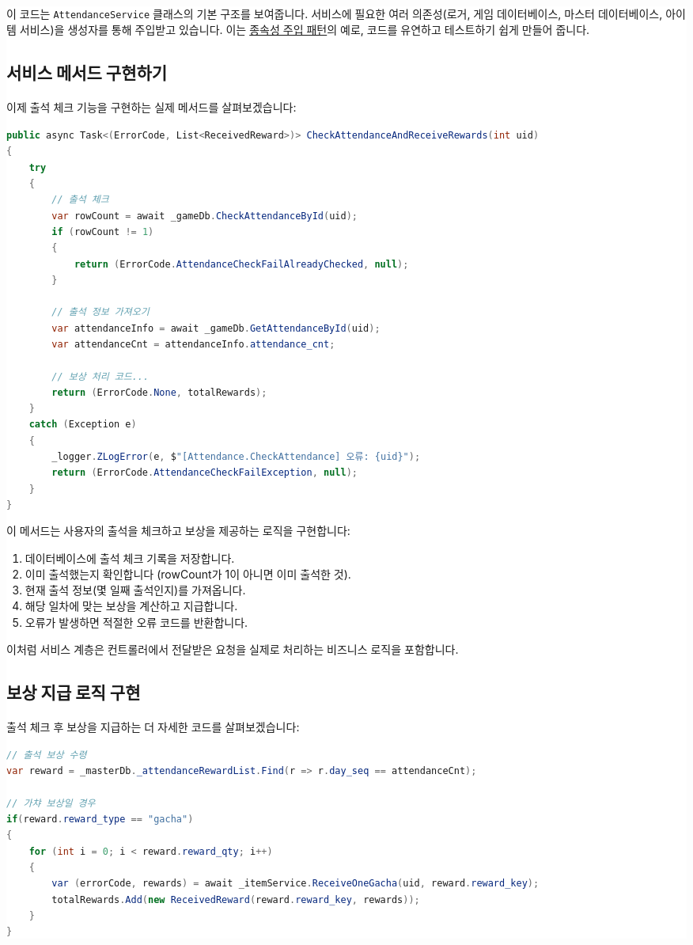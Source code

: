 이 코드는 `AttendanceService` 클래스의 기본 구조를 보여줍니다. 서비스에 필요한 여러 의존성(로거, 게임 데이터베이스, 마스터 데이터베이스, 아이템 서비스)을 생성자를 통해 주입받고 있습니다. 이는 [종속성 주입 패턴](10_종속성_주입_패턴_.md)의 예로, 코드를 유연하고 테스트하기 쉽게 만들어 줍니다.

## 서비스 메서드 구현하기

이제 출석 체크 기능을 구현하는 실제 메서드를 살펴보겠습니다:

```csharp
public async Task<(ErrorCode, List<ReceivedReward>)> CheckAttendanceAndReceiveRewards(int uid)
{
    try
    {
        // 출석 체크
        var rowCount = await _gameDb.CheckAttendanceById(uid);
        if (rowCount != 1)
        {
            return (ErrorCode.AttendanceCheckFailAlreadyChecked, null);
        }
        
        // 출석 정보 가져오기
        var attendanceInfo = await _gameDb.GetAttendanceById(uid);
        var attendanceCnt = attendanceInfo.attendance_cnt;
        
        // 보상 처리 코드...
        return (ErrorCode.None, totalRewards);
    }
    catch (Exception e)
    {
        _logger.ZLogError(e, $"[Attendance.CheckAttendance] 오류: {uid}");
        return (ErrorCode.AttendanceCheckFailException, null);
    }
}
```

이 메서드는 사용자의 출석을 체크하고 보상을 제공하는 로직을 구현합니다:

1. 데이터베이스에 출석 체크 기록을 저장합니다.
2. 이미 출석했는지 확인합니다 (rowCount가 1이 아니면 이미 출석한 것).
3. 현재 출석 정보(몇 일째 출석인지)를 가져옵니다.
4. 해당 일차에 맞는 보상을 계산하고 지급합니다.
5. 오류가 발생하면 적절한 오류 코드를 반환합니다.

이처럼 서비스 계층은 컨트롤러에서 전달받은 요청을 실제로 처리하는 비즈니스 로직을 포함합니다.

## 보상 지급 로직 구현

출석 체크 후 보상을 지급하는 더 자세한 코드를 살펴보겠습니다:

```csharp
// 출석 보상 수령
var reward = _masterDb._attendanceRewardList.Find(r => r.day_seq == attendanceCnt);

// 가챠 보상일 경우
if(reward.reward_type == "gacha")
{
    for (int i = 0; i < reward.reward_qty; i++)
    {
        var (errorCode, rewards) = await _itemService.ReceiveOneGacha(uid, reward.reward_key);
        totalRewards.Add(new ReceivedReward(reward.reward_key, rewards));
    }
}
```
